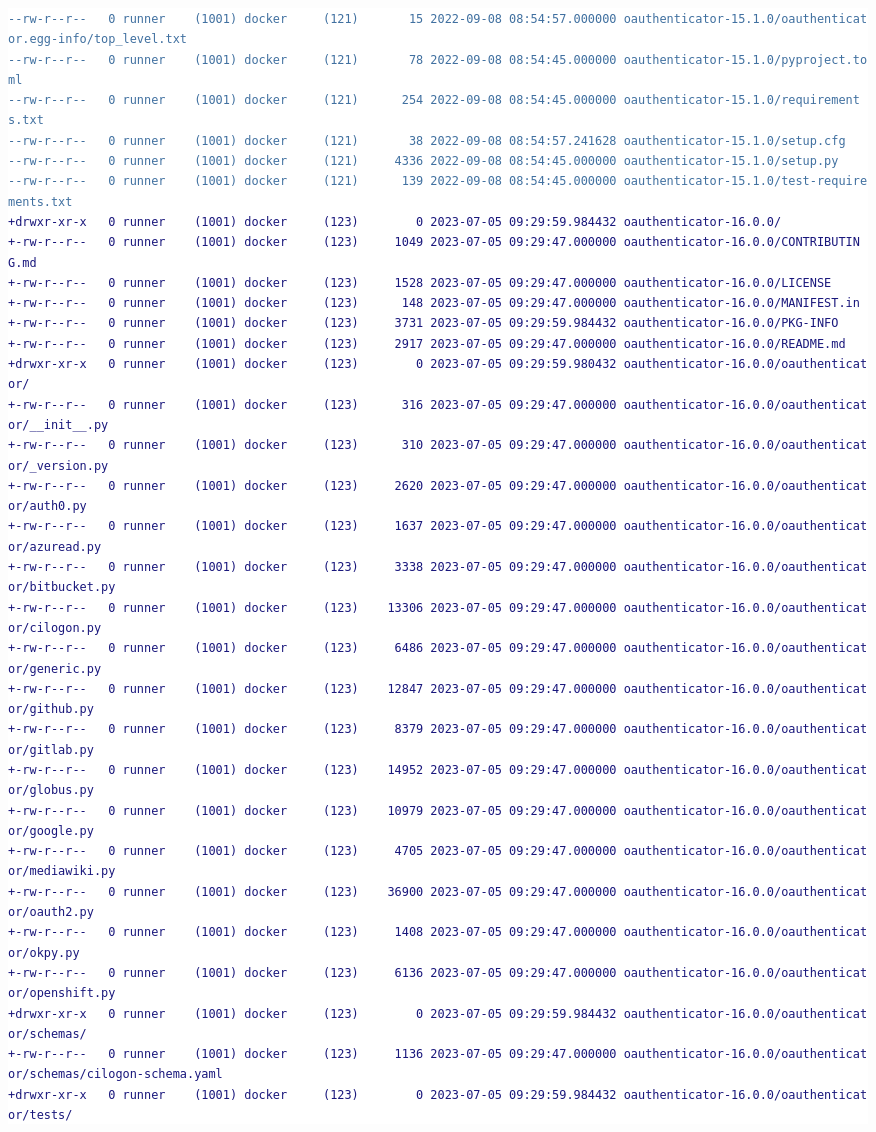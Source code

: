 ```diff
--rw-r--r--   0 runner    (1001) docker     (121)       15 2022-09-08 08:54:57.000000 oauthenticator-15.1.0/oauthenticator.egg-info/top_level.txt
--rw-r--r--   0 runner    (1001) docker     (121)       78 2022-09-08 08:54:45.000000 oauthenticator-15.1.0/pyproject.toml
--rw-r--r--   0 runner    (1001) docker     (121)      254 2022-09-08 08:54:45.000000 oauthenticator-15.1.0/requirements.txt
--rw-r--r--   0 runner    (1001) docker     (121)       38 2022-09-08 08:54:57.241628 oauthenticator-15.1.0/setup.cfg
--rw-r--r--   0 runner    (1001) docker     (121)     4336 2022-09-08 08:54:45.000000 oauthenticator-15.1.0/setup.py
--rw-r--r--   0 runner    (1001) docker     (121)      139 2022-09-08 08:54:45.000000 oauthenticator-15.1.0/test-requirements.txt
+drwxr-xr-x   0 runner    (1001) docker     (123)        0 2023-07-05 09:29:59.984432 oauthenticator-16.0.0/
+-rw-r--r--   0 runner    (1001) docker     (123)     1049 2023-07-05 09:29:47.000000 oauthenticator-16.0.0/CONTRIBUTING.md
+-rw-r--r--   0 runner    (1001) docker     (123)     1528 2023-07-05 09:29:47.000000 oauthenticator-16.0.0/LICENSE
+-rw-r--r--   0 runner    (1001) docker     (123)      148 2023-07-05 09:29:47.000000 oauthenticator-16.0.0/MANIFEST.in
+-rw-r--r--   0 runner    (1001) docker     (123)     3731 2023-07-05 09:29:59.984432 oauthenticator-16.0.0/PKG-INFO
+-rw-r--r--   0 runner    (1001) docker     (123)     2917 2023-07-05 09:29:47.000000 oauthenticator-16.0.0/README.md
+drwxr-xr-x   0 runner    (1001) docker     (123)        0 2023-07-05 09:29:59.980432 oauthenticator-16.0.0/oauthenticator/
+-rw-r--r--   0 runner    (1001) docker     (123)      316 2023-07-05 09:29:47.000000 oauthenticator-16.0.0/oauthenticator/__init__.py
+-rw-r--r--   0 runner    (1001) docker     (123)      310 2023-07-05 09:29:47.000000 oauthenticator-16.0.0/oauthenticator/_version.py
+-rw-r--r--   0 runner    (1001) docker     (123)     2620 2023-07-05 09:29:47.000000 oauthenticator-16.0.0/oauthenticator/auth0.py
+-rw-r--r--   0 runner    (1001) docker     (123)     1637 2023-07-05 09:29:47.000000 oauthenticator-16.0.0/oauthenticator/azuread.py
+-rw-r--r--   0 runner    (1001) docker     (123)     3338 2023-07-05 09:29:47.000000 oauthenticator-16.0.0/oauthenticator/bitbucket.py
+-rw-r--r--   0 runner    (1001) docker     (123)    13306 2023-07-05 09:29:47.000000 oauthenticator-16.0.0/oauthenticator/cilogon.py
+-rw-r--r--   0 runner    (1001) docker     (123)     6486 2023-07-05 09:29:47.000000 oauthenticator-16.0.0/oauthenticator/generic.py
+-rw-r--r--   0 runner    (1001) docker     (123)    12847 2023-07-05 09:29:47.000000 oauthenticator-16.0.0/oauthenticator/github.py
+-rw-r--r--   0 runner    (1001) docker     (123)     8379 2023-07-05 09:29:47.000000 oauthenticator-16.0.0/oauthenticator/gitlab.py
+-rw-r--r--   0 runner    (1001) docker     (123)    14952 2023-07-05 09:29:47.000000 oauthenticator-16.0.0/oauthenticator/globus.py
+-rw-r--r--   0 runner    (1001) docker     (123)    10979 2023-07-05 09:29:47.000000 oauthenticator-16.0.0/oauthenticator/google.py
+-rw-r--r--   0 runner    (1001) docker     (123)     4705 2023-07-05 09:29:47.000000 oauthenticator-16.0.0/oauthenticator/mediawiki.py
+-rw-r--r--   0 runner    (1001) docker     (123)    36900 2023-07-05 09:29:47.000000 oauthenticator-16.0.0/oauthenticator/oauth2.py
+-rw-r--r--   0 runner    (1001) docker     (123)     1408 2023-07-05 09:29:47.000000 oauthenticator-16.0.0/oauthenticator/okpy.py
+-rw-r--r--   0 runner    (1001) docker     (123)     6136 2023-07-05 09:29:47.000000 oauthenticator-16.0.0/oauthenticator/openshift.py
+drwxr-xr-x   0 runner    (1001) docker     (123)        0 2023-07-05 09:29:59.984432 oauthenticator-16.0.0/oauthenticator/schemas/
+-rw-r--r--   0 runner    (1001) docker     (123)     1136 2023-07-05 09:29:47.000000 oauthenticator-16.0.0/oauthenticator/schemas/cilogon-schema.yaml
+drwxr-xr-x   0 runner    (1001) docker     (123)        0 2023-07-05 09:29:59.984432 oauthenticator-16.0.0/oauthenticator/tests/
```